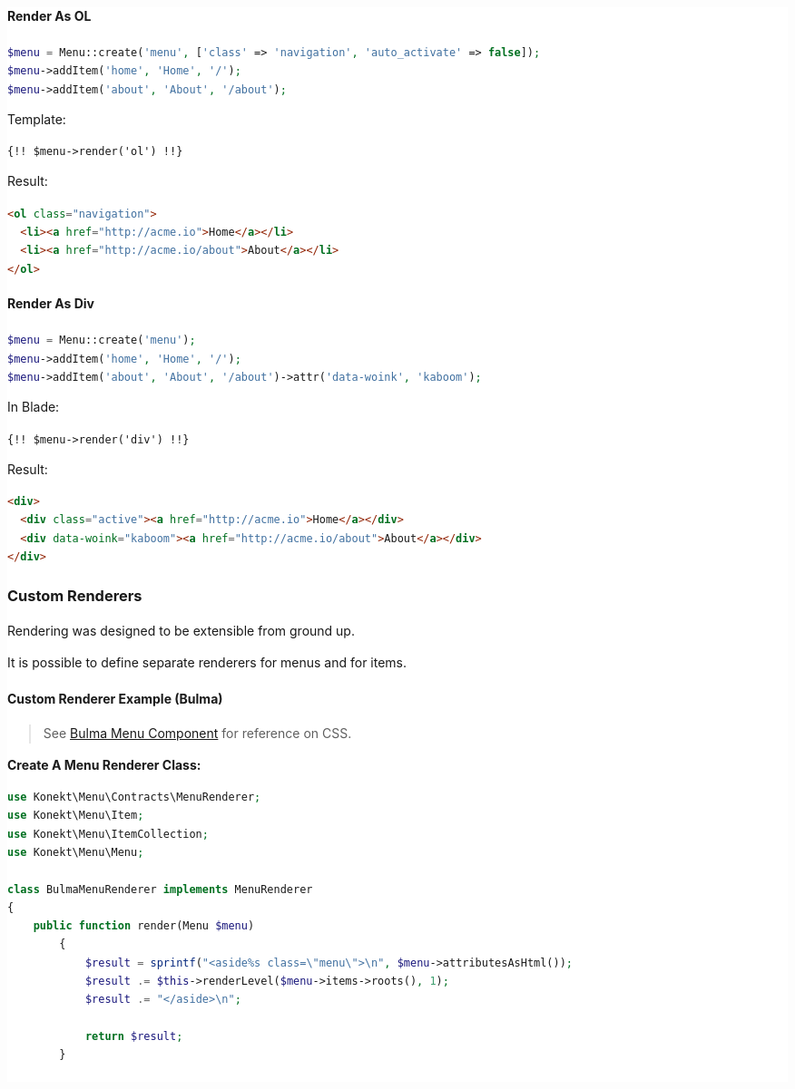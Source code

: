 #### Render As OL

```php
$menu = Menu::create('menu', ['class' => 'navigation', 'auto_activate' => false]);
$menu->addItem('home', 'Home', '/');
$menu->addItem('about', 'About', '/about');
```

Template:
```blade
{!! $menu->render('ol') !!}
```

Result:
```html
<ol class="navigation">
  <li><a href="http://acme.io">Home</a></li>
  <li><a href="http://acme.io/about">About</a></li>
</ol>
```

#### Render As Div

```php
$menu = Menu::create('menu');
$menu->addItem('home', 'Home', '/');
$menu->addItem('about', 'About', '/about')->attr('data-woink', 'kaboom');
```

In Blade:
```blade
{!! $menu->render('div') !!}
```

Result:
```html
<div>
  <div class="active"><a href="http://acme.io">Home</a></div>
  <div data-woink="kaboom"><a href="http://acme.io/about">About</a></div>
</div>
```

### Custom Renderers

Rendering was designed to be extensible from ground up.

It is possible to define separate renderers for menus and for items.

#### Custom Renderer Example (Bulma)

> See [Bulma Menu Component](http://bulma.io/documentation/components/menu/) for reference on CSS.

**Create A Menu Renderer Class:**
```php
use Konekt\Menu\Contracts\MenuRenderer;
use Konekt\Menu\Item;
use Konekt\Menu\ItemCollection;
use Konekt\Menu\Menu;

class BulmaMenuRenderer implements MenuRenderer
{
    public function render(Menu $menu)
        {
            $result = sprintf("<aside%s class=\"menu\">\n", $menu->attributesAsHtml());
            $result .= $this->renderLevel($menu->items->roots(), 1);
            $result .= "</aside>\n";
    
            return $result;
        }
    
```